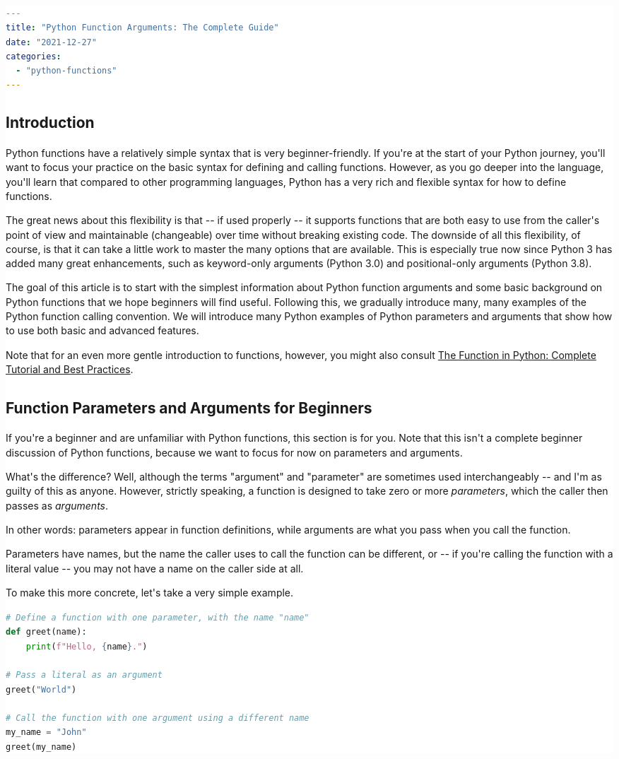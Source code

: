 ```yaml
---
title: "Python Function Arguments: The Complete Guide"
date: "2021-12-27"
categories: 
  - "python-functions"
---
```


## Introduction

Python functions have a relatively simple syntax that is very beginner-friendly. If you're at the start of your Python journey, you'll want to focus your practice on the basic syntax for defining and calling functions. However, as you go deeper into the language, you'll learn that compared to other programming languages, Python has a very rich and flexible syntax for how to define functions.

The great news about this flexibility is that -- if used properly -- it supports functions that are both easy to use from the caller's point of view and maintainable (changeable) over time without breaking existing code. The downside of all this flexibility, of course, is that it can take a little work to master the many options that are available. This is especially true now since Python 3 has added many great enhancements, such as keyword-only arguments (Python 3.0) and positional-only arguments (Python 3.8).

The goal of this article is to start with the simplest information about Python function arguments and some basic background on Python functions that we hope beginners will find useful. Following this, we gradually introduce many, many examples of the Python function calling convention. We will introduce many Python examples of Python parameters and arguments that show how to use both basic and advanced features.

Note that for an even more gentle introduction to functions, however, you might also consult [The Function in Python: Complete Tutorial and Best Practices](https://codesolid.com/the-function-in-python-complete-tutorial-and-best-practices/).



## Function Parameters and Arguments for Beginners

If you're a beginner and are unfamiliar with Python functions, this section is for you. Note that this isn't a complete beginner discussion of Python functions, because we want to focus for now on parameters and arguments.

What's the difference? Well, although the terms "argument" and "parameter" are sometimes used interchangeably -- and I'm as guilty of this as anyone. However, strictly speaking, a function is designed to take zero or more _parameters_, which the caller then passes as _arguments_.

In other words: parameters appear in function definitions, while arguments are what you pass when you call the function.

Parameters have names, but the name the caller uses to call the function can be different, or -- if you're calling the function with a literal value -- you may not have a name on the caller side at all.

To make this more concrete, let's take a very simple example.

```python
# Define a function with one parameter, with the name "name"
def greet(name):
    print(f"Hello, {name}.")

# Pass a literal as an argument
greet("World")

# Call the function with one argument using a different name
my_name = "John"
greet(my_name)
```

